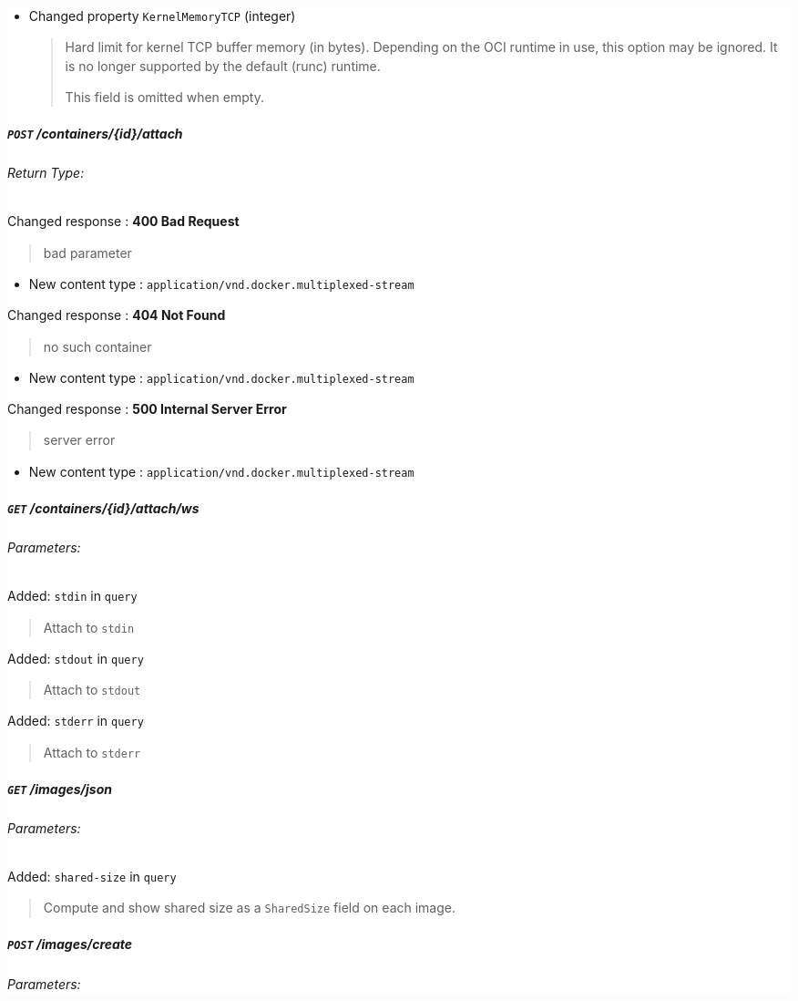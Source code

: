 
* Changed property `KernelMemoryTCP` (integer)
    > Hard limit for kernel TCP buffer memory (in bytes). Depending on the
    > OCI runtime in use, this option may be ignored. It is no longer supported
    > by the default (runc) runtime.
    > 
    > This field is omitted when empty.


##### `POST` /containers/{id}/attach


###### Return Type:

Changed response : **400 Bad Request**
> bad parameter


* New content type : `application/vnd.docker.multiplexed-stream`

Changed response : **404 Not Found**
> no such container


* New content type : `application/vnd.docker.multiplexed-stream`

Changed response : **500 Internal Server Error**
> server error


* New content type : `application/vnd.docker.multiplexed-stream`

##### `GET` /containers/{id}/attach/ws


###### Parameters:

Added: `stdin` in `query`
> Attach to `stdin`


Added: `stdout` in `query`
> Attach to `stdout`


Added: `stderr` in `query`
> Attach to `stderr`


##### `GET` /images/json


###### Parameters:

Added: `shared-size` in `query`
> Compute and show shared size as a `SharedSize` field on each image.


##### `POST` /images/create


###### Parameters:
